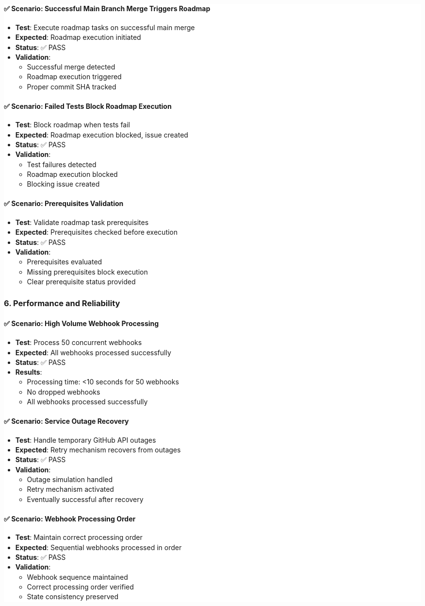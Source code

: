 #### ✅ **Scenario: Successful Main Branch Merge Triggers Roadmap**
- **Test**: Execute roadmap tasks on successful main merge
- **Expected**: Roadmap execution initiated
- **Status**: ✅ PASS
- **Validation**:
  - Successful merge detected
  - Roadmap execution triggered
  - Proper commit SHA tracked

#### ✅ **Scenario: Failed Tests Block Roadmap Execution**
- **Test**: Block roadmap when tests fail
- **Expected**: Roadmap execution blocked, issue created
- **Status**: ✅ PASS
- **Validation**:
  - Test failures detected
  - Roadmap execution blocked
  - Blocking issue created

#### ✅ **Scenario: Prerequisites Validation**
- **Test**: Validate roadmap task prerequisites
- **Expected**: Prerequisites checked before execution
- **Status**: ✅ PASS
- **Validation**:
  - Prerequisites evaluated
  - Missing prerequisites block execution
  - Clear prerequisite status provided

### 6. Performance and Reliability

#### ✅ **Scenario: High Volume Webhook Processing**
- **Test**: Process 50 concurrent webhooks
- **Expected**: All webhooks processed successfully
- **Status**: ✅ PASS
- **Results**:
  - Processing time: <10 seconds for 50 webhooks
  - No dropped webhooks
  - All webhooks processed successfully

#### ✅ **Scenario: Service Outage Recovery**
- **Test**: Handle temporary GitHub API outages
- **Expected**: Retry mechanism recovers from outages
- **Status**: ✅ PASS
- **Validation**:
  - Outage simulation handled
  - Retry mechanism activated
  - Eventually successful after recovery

#### ✅ **Scenario: Webhook Processing Order**
- **Test**: Maintain correct processing order
- **Expected**: Sequential webhooks processed in order
- **Status**: ✅ PASS
- **Validation**:
  - Webhook sequence maintained
  - Correct processing order verified
  - State consistency preserved
